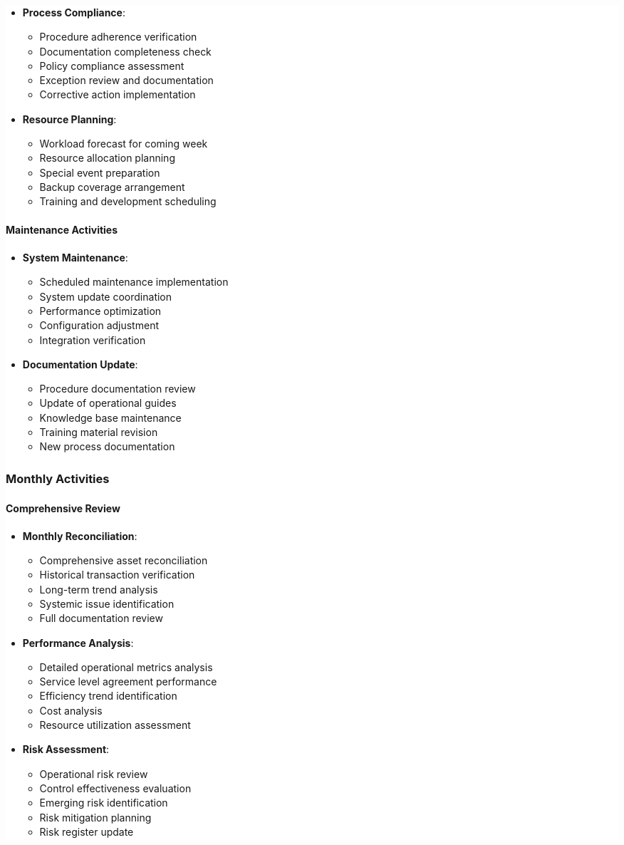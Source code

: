 * **Process Compliance**:
  * Procedure adherence verification
  * Documentation completeness check
  * Policy compliance assessment
  * Exception review and documentation
  * Corrective action implementation

* **Resource Planning**:
  * Workload forecast for coming week
  * Resource allocation planning
  * Special event preparation
  * Backup coverage arrangement
  * Training and development scheduling

#### Maintenance Activities

* **System Maintenance**:
  * Scheduled maintenance implementation
  * System update coordination
  * Performance optimization
  * Configuration adjustment
  * Integration verification

* **Documentation Update**:
  * Procedure documentation review
  * Update of operational guides
  * Knowledge base maintenance
  * Training material revision
  * New process documentation

### Monthly Activities

#### Comprehensive Review

* **Monthly Reconciliation**:
  * Comprehensive asset reconciliation
  * Historical transaction verification
  * Long-term trend analysis
  * Systemic issue identification
  * Full documentation review

* **Performance Analysis**:
  * Detailed operational metrics analysis
  * Service level agreement performance
  * Efficiency trend identification
  * Cost analysis
  * Resource utilization assessment

* **Risk Assessment**:
  * Operational risk review
  * Control effectiveness evaluation
  * Emerging risk identification
  * Risk mitigation planning
  * Risk register update
